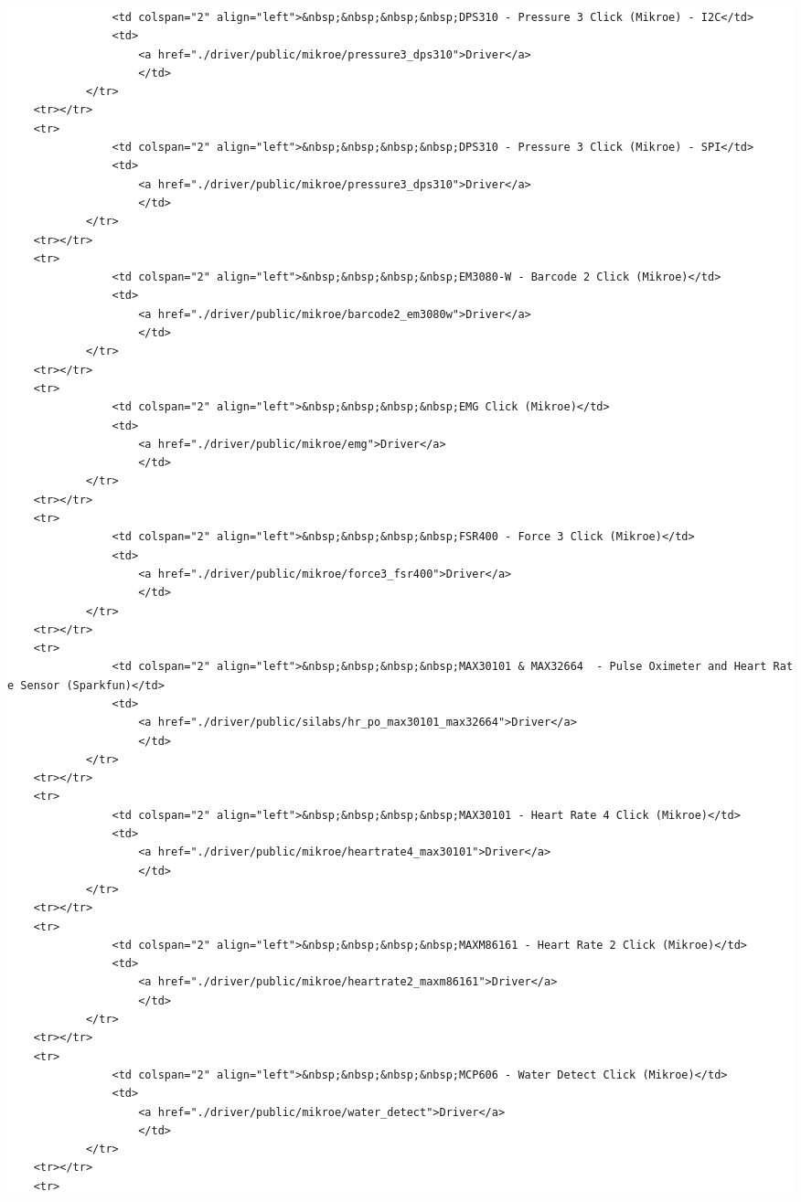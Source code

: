                     <td colspan="2" align="left">&nbsp;&nbsp;&nbsp;&nbsp;DPS310 - Pressure 3 Click (Mikroe) - I2C</td>
                    <td>
                        <a href="./driver/public/mikroe/pressure3_dps310">Driver</a>
                        </td>
                </tr>
        <tr></tr>
        <tr>
                    <td colspan="2" align="left">&nbsp;&nbsp;&nbsp;&nbsp;DPS310 - Pressure 3 Click (Mikroe) - SPI</td>
                    <td>
                        <a href="./driver/public/mikroe/pressure3_dps310">Driver</a>
                        </td>
                </tr>
        <tr></tr>
        <tr>
                    <td colspan="2" align="left">&nbsp;&nbsp;&nbsp;&nbsp;EM3080-W - Barcode 2 Click (Mikroe)</td>
                    <td>
                        <a href="./driver/public/mikroe/barcode2_em3080w">Driver</a>
                        </td>
                </tr>
        <tr></tr>
        <tr>
                    <td colspan="2" align="left">&nbsp;&nbsp;&nbsp;&nbsp;EMG Click (Mikroe)</td>
                    <td>
                        <a href="./driver/public/mikroe/emg">Driver</a>
                        </td>
                </tr>
        <tr></tr>
        <tr>
                    <td colspan="2" align="left">&nbsp;&nbsp;&nbsp;&nbsp;FSR400 - Force 3 Click (Mikroe)</td>
                    <td>
                        <a href="./driver/public/mikroe/force3_fsr400">Driver</a>
                        </td>
                </tr>
        <tr></tr>
        <tr>
                    <td colspan="2" align="left">&nbsp;&nbsp;&nbsp;&nbsp;MAX30101 & MAX32664  - Pulse Oximeter and Heart Rate Sensor (Sparkfun)</td>
                    <td>
                        <a href="./driver/public/silabs/hr_po_max30101_max32664">Driver</a>
                        </td>
                </tr>
        <tr></tr>
        <tr>
                    <td colspan="2" align="left">&nbsp;&nbsp;&nbsp;&nbsp;MAX30101 - Heart Rate 4 Click (Mikroe)</td>
                    <td>
                        <a href="./driver/public/mikroe/heartrate4_max30101">Driver</a>
                        </td>
                </tr>
        <tr></tr>
        <tr>
                    <td colspan="2" align="left">&nbsp;&nbsp;&nbsp;&nbsp;MAXM86161 - Heart Rate 2 Click (Mikroe)</td>
                    <td>
                        <a href="./driver/public/mikroe/heartrate2_maxm86161">Driver</a>
                        </td>
                </tr>
        <tr></tr>
        <tr>
                    <td colspan="2" align="left">&nbsp;&nbsp;&nbsp;&nbsp;MCP606 - Water Detect Click (Mikroe)</td>
                    <td>
                        <a href="./driver/public/mikroe/water_detect">Driver</a>
                        </td>
                </tr>
        <tr></tr>
        <tr>